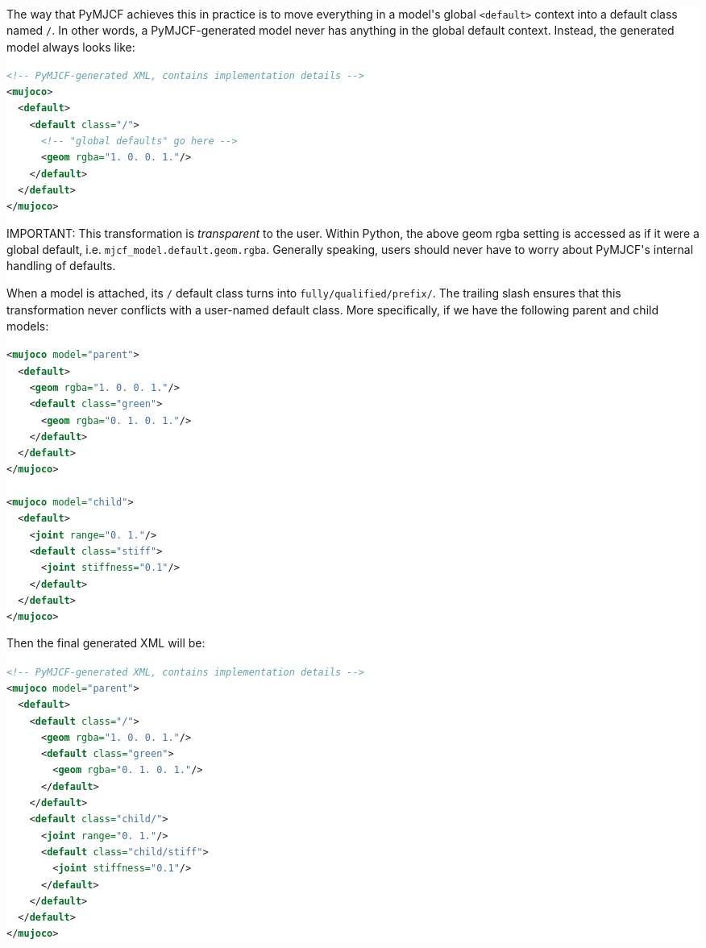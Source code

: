 The way that PyMJCF achieves this in practice is to move everything in a model's
global `<default>` context into a default class named `/`. In other words, a
PyMJCF-generated model never has anything in the global default context.
Instead, the generated model always looks like:

```xml
<!-- PyMJCF-generated XML, contains implementation details -->
<mujoco>
  <default>
    <default class="/">
      <!-- "global defaults" go here -->
      <geom rgba="1. 0. 0. 1."/>
    </default>
  </default>
</mujoco>
```

IMPORTANT: This transformation is _transparent_ to the user. Within Python, the
above geom rgba setting is accessed as if it were a global default, i.e.
`mjcf_model.default.geom.rgba`. Generally speaking, users should never have to
worry about PyMJCF's internal handling of defaults.

When a model is attached, its `/` default class turns into
`fully/qualified/prefix/`. The trailing slash ensures that this transformation
never conflicts with a user-named default class. More specifically, if we have
the following parent and child models:

```xml
<mujoco model="parent">
  <default>
    <geom rgba="1. 0. 0. 1."/>
    <default class="green">
      <geom rgba="0. 1. 0. 1."/>
    </default>
  </default>
</mujoco>

<mujoco model="child">
  <default>
    <joint range="0. 1."/>
    <default class="stiff">
      <joint stiffness="0.1"/>
    </default>
  </default>
</mujoco>
```

Then the final generated XML will be:

```xml
<!-- PyMJCF-generated XML, contains implementation details -->
<mujoco model="parent">
  <default>
    <default class="/">
      <geom rgba="1. 0. 0. 1."/>
      <default class="green">
        <geom rgba="0. 1. 0. 1."/>
      </default>
    </default>
    <default class="child/">
      <joint range="0. 1."/>
      <default class="child/stiff">
        <joint stiffness="0.1"/>
      </default>
    </default>
  </default>
</mujoco>
```